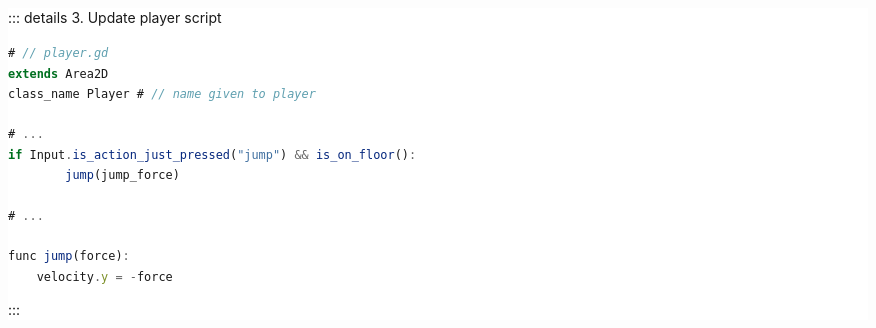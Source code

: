 ::: details 3. Update player script
```js
# // player.gd
extends Area2D
class_name Player # // name given to player

# ...
if Input.is_action_just_pressed("jump") && is_on_floor():
		jump(jump_force)

# ...

func jump(force):
	velocity.y = -force

```

:::